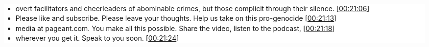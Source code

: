 *  overt facilitators and cheerleaders of abominable crimes, but those complicit through their silence. [[00:21:06](https://www.youtube.com/watch?v=45wt3d3FEiU&t=1266.96s)]
*  Please like and subscribe. Please leave your thoughts. Help us take on this pro-genocide [[00:21:13](https://www.youtube.com/watch?v=45wt3d3FEiU&t=1273.6000000000001s)]
*  media at pageant.com. You make all this possible. Share the video, listen to the podcast, [[00:21:18](https://www.youtube.com/watch?v=45wt3d3FEiU&t=1278.48s)]
*  wherever you get it. Speak to you soon. [[00:21:24](https://www.youtube.com/watch?v=45wt3d3FEiU&t=1284.48s)]
